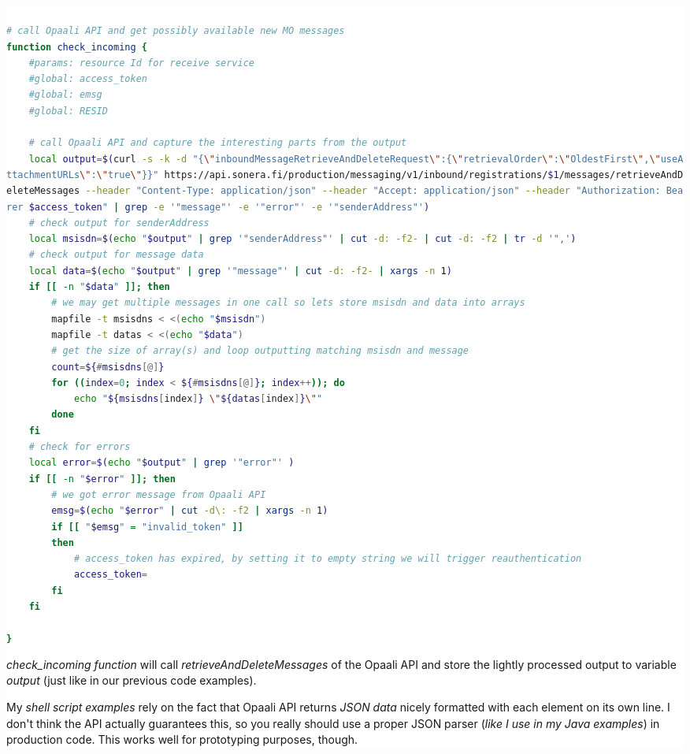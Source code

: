 ```bash

# call Opaali API and get possibly available new MO messages
function check_incoming {
    #params: resource Id for receive service
    #global: access_token 
    #global: emsg
    #global: RESID

    # call Opaali API and capture the interesting parts from the output
    local output=$(curl -s -k -d "{\"inboundMessageRetrieveAndDeleteRequest\":{\"retrievalOrder\":\"OldestFirst\",\"useAttachmentURLs\":\"true\"}}" https://api.sonera.fi/production/messaging/v1/inbound/registrations/$1/messages/retrieveAndDeleteMessages --header "Content-Type: application/json" --header "Accept: application/json" --header "Authorization: Bearer $access_token" | grep -e '"message"' -e '"error"' -e '"senderAddress"')
    # check output for senderAddress
    local msisdn=$(echo "$output" | grep '"senderAddress"' | cut -d: -f2- | cut -d: -f2 | tr -d '",')
    # check output for message data
    local data=$(echo "$output" | grep '"message"' | cut -d: -f2- | xargs -n 1)
    if [[ -n "$data" ]]; then
        # we may get multiple messages in one call so lets store msisdn and data into arrays
        mapfile -t msisdns < <(echo "$msisdn")
        mapfile -t datas < <(echo "$data")
        # get the size of array(s) and loop outputting matching msisdn and message
        count=${#msisdns[@]}
        for ((index=0; index < ${#msisdns[@]}; index++)); do
            echo "${msisdns[index]} \"${datas[index]}\""
        done
    fi
    # check for errors
    local error=$(echo "$output" | grep '"error"' )
    if [[ -n "$error" ]]; then
        # we got error message from Opaali API
        emsg=$(echo "$error" | cut -d\: -f2 | xargs -n 1)
        if [[ "$emsg" = "invalid_token" ]] 
        then 
            # access_token has expired, by setting it to empty string we will trigger reauthentication
            access_token=
        fi
    fi

}
```
_check_incoming function_ will call _retrieveAndDeleteMessages_ of the Opaali API and store the lightly processed output to variable _output_ (just like in our previous code examples).

My _shell script examples_ rely on the fact that Opaali API returns _JSON data_ nicely formatted with each element on its own line. I don't think the API actually guarantees this, so you really should use a proper JSON parser (_like I use in my Java examples_) in production code. This works well for prototyping purposes, though.
